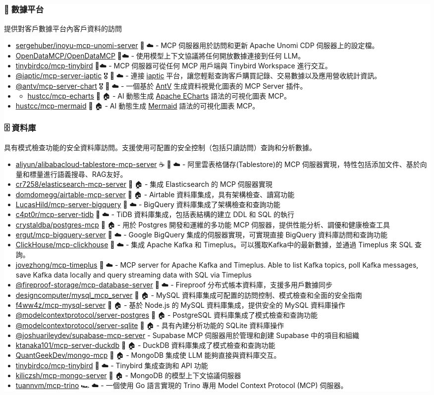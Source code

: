 
### 👤 <a name="customer-data-platforms"></a>數據平台

提供對客戶數據平台內客戶資料的訪問

- [sergehuber/inoyu-mcp-unomi-server](https://github.com/sergehuber/inoyu-mcp-unomi-server) 📇 ☁️ - MCP 伺服器用於訪問和更新 Apache Unomi CDP 伺服器上的設定檔。
- [OpenDataMCP/OpenDataMCP](https://github.com/OpenDataMCP/OpenDataMCP) 🐍☁️ - 使用模型上下文協議將任何開放數據連接到任何 LLM。
- [tinybirdco/mcp-tinybird](https://github.com/tinybirdco/mcp-tinybird) 🐍☁️ - MCP 伺服器可從任何 MCP 用戶端與 Tinybird Workspace 進行交互。
- [@iaptic/mcp-server-iaptic](https://github.com/iaptic/mcp-server-iaptic) 🎖️ 📇 ☁️ - 連接 [iaptic](https://www.iaptic.com) 平台，讓您輕鬆查詢客戶購買記錄、交易數據以及應用營收統計資訊。
- [@antv/mcp-server-chart](https://github.com/antvis/mcp-server-chart) 🎖️ 📇 ☁️ - 一個基於 [AntV](https://github.com/antvis) 生成資料視覺化圖表的 MCP Server 插件。
- - [hustcc/mcp-echarts](https://github.com/hustcc/mcp-echarts) 📇 🏠 - AI 動態生成 [Apache ECharts](https://echarts.apache.org) 語法的可視化圖表 MCP。
- [hustcc/mcp-mermaid](https://github.com/hustcc/mcp-mermaid) 📇 🏠 - AI 動態生成 [Mermaid](https://mermaid.js.org/) 語法的可視化圖表 MCP。

### 🗄️ <a name="databases"></a>資料庫

具有模式檢查功能的安全資料庫訪問。支援使用可配置的安全控制（包括只讀訪問）查詢和分析數據。

- [aliyun/alibabacloud-tablestore-mcp-server](https://github.com/aliyun/alibabacloud-tablestore-mcp-server) ☕ 🐍 ☁️ - 阿里雲表格儲存(Tablestore)的 MCP 伺服器實現，特性包括添加文件、基於向量和標量進行語義搜尋、RAG友好。
- [cr7258/elasticsearch-mcp-server](https://github.com/cr7258/elasticsearch-mcp-server) 🐍 🏠 - 集成 Elasticsearch 的 MCP 伺服器實現
- [domdomegg/airtable-mcp-server](https://github.com/domdomegg/airtable-mcp-server) 📇 🏠 - Airtable 資料庫集成，具有架構檢查、讀寫功能
- [LucasHild/mcp-server-bigquery](https://github.com/LucasHild/mcp-server-bigquery) 🐍 ☁️ - BigQuery 資料庫集成了架構檢查和查詢功能
- [c4pt0r/mcp-server-tidb](https://github.com/c4pt0r/mcp-server-tidb) 🐍 ☁️ - TiDB 資料庫集成，包括表結構的建立 DDL 和 SQL 的執行
- [crystaldba/postgres-mcp](https://github.com/crystaldba/postgres-mcp) 🐍 🏠 - 用於 Postgres 開發和運維的多功能 MCP 伺服器，提供性能分析、調優和健康檢查工具
- [ergut/mcp-bigquery-server](https://github.com/ergut/mcp-bigquery-server) 📇 ☁️ - Google BigQuery 集成的伺服器實現，可實現直接 BigQuery 資料庫訪問和查詢功能
- [ClickHouse/mcp-clickhouse](https://github.com/ClickHouse/mcp-clickhouse) 🐍 ☁️ - 集成 Apache Kafka 和 Timeplus。可以獲取Kafka中的最新數據，並通過 Timeplus 來 SQL 查詢。
- [jovezhong/mcp-timeplus](https://github.com/jovezhong/mcp-timeplus) 🐍 ☁️ - MCP server for Apache Kafka and Timeplus. Able to list Kafka topics, poll Kafka messages, save Kafka data locally and query streaming data with SQL via Timeplus
- [@fireproof-storage/mcp-database-server](https://github.com/fireproof-storage/mcp-database-server) 📇 ☁️ - Fireproof 分布式帳本資料庫，支援多用戶數據同步
- [designcomputer/mysql_mcp_server](https://github.com/designcomputer/mysql_mcp_server) 🐍 🏠 - MySQL 資料庫集成可配置的訪問控制、模式檢查和全面的安全指南
- [f4ww4z/mcp-mysql-server](https://github.com/f4ww4z/mcp-mysql-server) 📇 🏠 - 基於 Node.js 的 MySQL 資料庫集成，提供安全的 MySQL 資料庫操作
- [@modelcontextprotocol/server-postgres](https://github.com/modelcontextprotocol/servers/tree/main/src/postgres) 📇 🏠 - PostgreSQL 資料庫集成了模式檢查和查詢功能
- [@modelcontextprotocol/server-sqlite](https://github.com/modelcontextprotocol/servers/tree/main/src/sqlite) 🐍 🏠 - 具有內建分析功能的 SQLite 資料庫操作
- [@joshuarileydev/supabase-mcp-server](https://github.com/joshuarileydev/supabase) - Supabase MCP 伺服器用於管理和創建 Supabase 中的項目和組織
- [ktanaka101/mcp-server-duckdb](https://github.com/ktanaka101/mcp-server-duckdb) 🐍 🏠 - DuckDB 資料庫集成了模式檢查和查詢功能
- [QuantGeekDev/mongo-mcp](https://github.com/QuantGeekDev/mongo-mcp) 📇 🏠 - MongoDB 集成使 LLM 能夠直接與資料庫交互。
- [tinybirdco/mcp-tinybird](https://github.com/tinybirdco/mcp-tinybird) 🐍 ☁️ - Tinybird 集成查詢和 API 功能
- [kiliczsh/mcp-mongo-server](https://github.com/kiliczsh/mcp-mongo-server) 📇 🏠 - MongoDB 的模型上下文協議伺服器
- [tuannvm/mcp-trino](https://github.com/tuannvm/mcp-trino) 🏎️ ☁️ - 一個使用 Go 語言實現的 Trino 專用 Model Context Protocol (MCP) 伺服器。